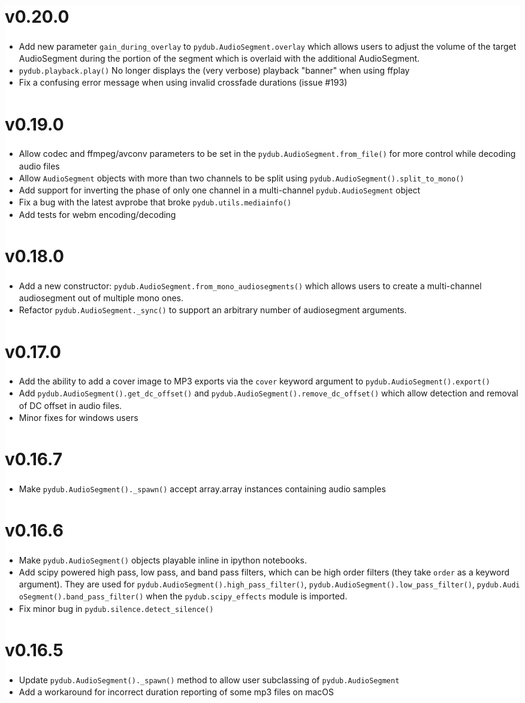 # v0.20.0
- Add new parameter `gain_during_overlay` to `pydub.AudioSegment.overlay` which allows users to adjust the volume of the target AudioSegment during the portion of the segment which is overlaid with the additional AudioSegment.
- `pydub.playback.play()` No longer displays the (very verbose) playback "banner" when using ffplay
- Fix a confusing error message when using invalid crossfade durations (issue #193)

# v0.19.0
- Allow codec and ffmpeg/avconv parameters to be set in the `pydub.AudioSegment.from_file()` for more control while decoding audio files
- Allow `AudioSegment` objects with more than two channels to be split using `pydub.AudioSegment().split_to_mono()`
- Add support for inverting the phase of only one channel in a multi-channel `pydub.AudioSegment` object
- Fix a bug with the latest avprobe that broke `pydub.utils.mediainfo()`
- Add tests for webm encoding/decoding

# v0.18.0
- Add a new constructor: `pydub.AudioSegment.from_mono_audiosegments()` which allows users to create a multi-channel audiosegment out of multiple mono ones.
- Refactor `pydub.AudioSegment._sync()` to support an arbitrary number of audiosegment arguments.

# v0.17.0
- Add the ability to add a cover image to MP3 exports via the `cover` keyword argument to `pydub.AudioSegment().export()`
- Add `pydub.AudioSegment().get_dc_offset()` and `pydub.AudioSegment().remove_dc_offset()` which allow detection and removal of DC offset in audio files.
- Minor fixes for windows users

# v0.16.7
- Make `pydub.AudioSegment()._spawn()` accept array.array instances containing audio samples

# v0.16.6
- Make `pydub.AudioSegment()` objects playable inline in ipython notebooks.
- Add scipy powered high pass, low pass, and band pass filters, which can be high order filters (they take `order` as a keyword argument). They are used for `pydub.AudioSegment().high_pass_filter()`, `pydub.AudioSegment().low_pass_filter()`, `pydub.AudioSegment().band_pass_filter()` when the `pydub.scipy_effects` module is imported.
- Fix minor bug in `pydub.silence.detect_silence()`

# v0.16.5
- Update `pydub.AudioSegment()._spawn()` method to allow user subclassing of `pydub.AudioSegment`
- Add a workaround for incorrect duration reporting of some mp3 files on macOS
